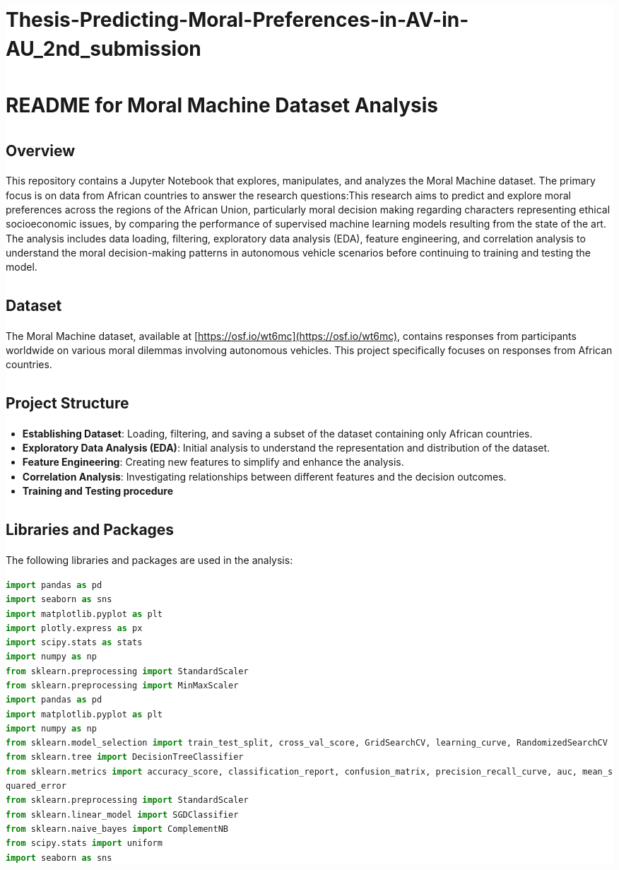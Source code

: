 # Thesis-Predicting-Moral-Preferences-in-AV-in-AU_2nd_submission
# README for Moral Machine Dataset Analysis

## Overview

This repository contains a Jupyter Notebook that explores, manipulates, and analyzes the Moral Machine dataset. The primary focus is on data from African countries to answer the research questions:This research aims to predict and explore moral preferences across the regions of the African Union, particularly moral decision making regarding characters representing ethical socioeconomic issues, by comparing the performance of supervised machine learning models resulting from the state of the art. The analysis includes data loading, filtering, exploratory data analysis (EDA), feature engineering, and correlation analysis to understand the moral decision-making patterns in autonomous vehicle scenarios before continuing to training and testing the model.

## Dataset

The Moral Machine dataset, available at [https://osf.io/wt6mc](https://osf.io/wt6mc), contains responses from participants worldwide on various moral dilemmas involving autonomous vehicles. This project specifically focuses on responses from African countries.

## Project Structure

- **Establishing Dataset**: Loading, filtering, and saving a subset of the dataset containing only African countries.
- **Exploratory Data Analysis (EDA)**: Initial analysis to understand the representation and distribution of the dataset.
- **Feature Engineering**: Creating new features to simplify and enhance the analysis.
- **Correlation Analysis**: Investigating relationships between different features and the decision outcomes.
- **Training and Testing procedure**

## Libraries and Packages

The following libraries and packages are used in the analysis:

```python
import pandas as pd
import seaborn as sns
import matplotlib.pyplot as plt
import plotly.express as px
import scipy.stats as stats
import numpy as np
from sklearn.preprocessing import StandardScaler
from sklearn.preprocessing import MinMaxScaler
import pandas as pd
import matplotlib.pyplot as plt
import numpy as np
from sklearn.model_selection import train_test_split, cross_val_score, GridSearchCV, learning_curve, RandomizedSearchCV
from sklearn.tree import DecisionTreeClassifier
from sklearn.metrics import accuracy_score, classification_report, confusion_matrix, precision_recall_curve, auc, mean_squared_error
from sklearn.preprocessing import StandardScaler
from sklearn.linear_model import SGDClassifier
from sklearn.naive_bayes import ComplementNB
from scipy.stats import uniform
import seaborn as sns

```
